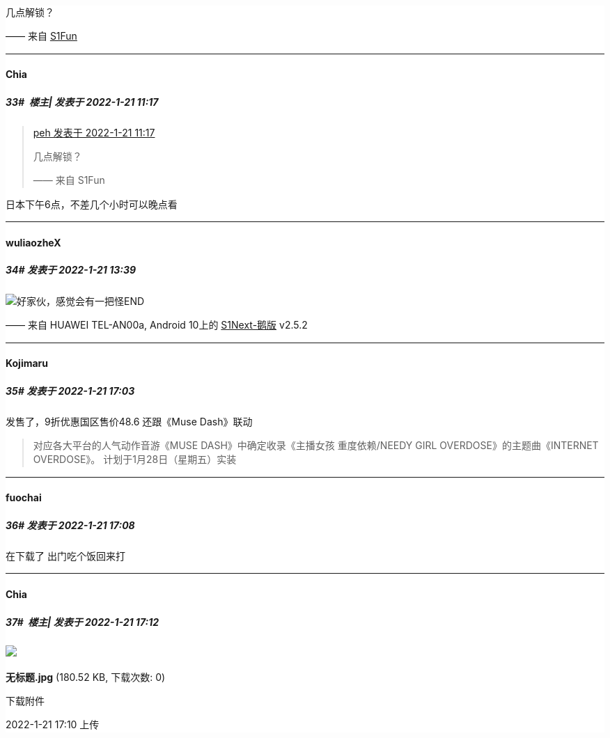 几点解锁？

—— 来自 [S1Fun](https://s1fun.koalcat.com)

*****

####  Chia  
##### 33#         楼主| 发表于 2022-1-21 11:17

<blockquote><a href="httphttps://bbs.saraba1st.com/2b/forum.php?mod=redirect&amp;goto=findpost&amp;pid=54376399&amp;ptid=2007124" target="_blank">peh 发表于 2022-1-21 11:17</a>

几点解锁？

—— 来自 S1Fun</blockquote>
日本下午6点，不差几个小时可以晚点看

*****

####  wuliaozheX  
##### 34#       发表于 2022-1-21 13:39

<img src="https://static.saraba1st.com/image/smiley/face2017/220.png" referrerpolicy="no-referrer">好家伙，感觉会有一把怪END

—— 来自 HUAWEI TEL-AN00a, Android 10上的 [S1Next-鹅版](https://github.com/ykrank/S1-Next/releases) v2.5.2

*****

####  Kojimaru  
##### 35#       发表于 2022-1-21 17:03

发售了，9折优惠国区售价48.6
还跟《Muse Dash》联动<blockquote>对应各大平台的人气动作音游《MUSE DASH》中确定收录《主播女孩 重度依赖/NEEDY
GIRL OVERDOSE》的主题曲《INTERNET OVERDOSE》。
计划于1月28日（星期五）实装</blockquote>

*****

####  fuochai  
##### 36#       发表于 2022-1-21 17:08

在下载了 出门吃个饭回来打

*****

####  Chia  
##### 37#         楼主| 发表于 2022-1-21 17:12

<img src="https://img.saraba1st.com/forum/202201/21/171048l8syzl2wlsrwa2r4.jpg" referrerpolicy="no-referrer">

<strong>无标题.jpg</strong> (180.52 KB, 下载次数: 0)

下载附件

2022-1-21 17:10 上传
